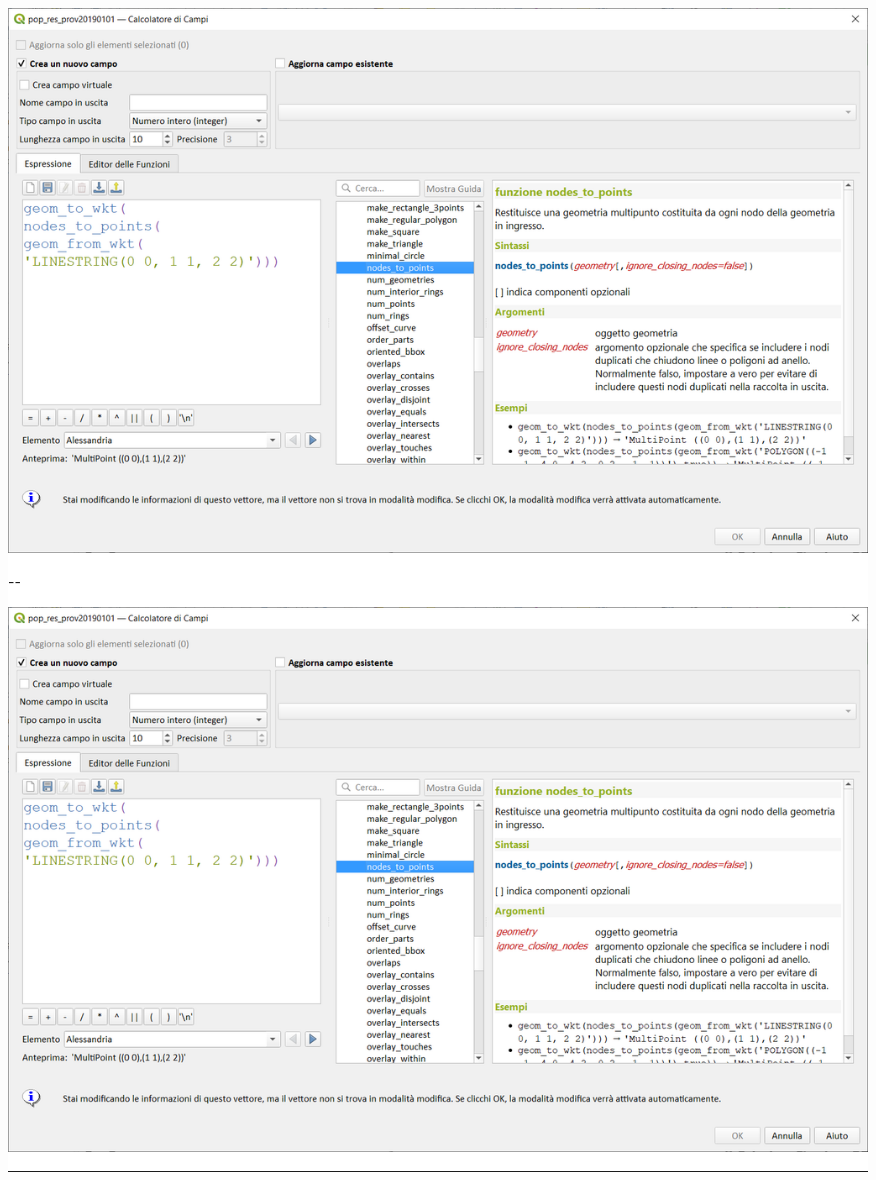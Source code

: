 [![](../../img/geometria/nodes_to_points/nodes_to_points1.png)](../../img/geometria/nodes_to_points/nodes_to_points1.png)

--

[![](../../img/geometria/nodes_to_points/nodes_to_points1.png)](../../img/geometria/nodes_to_points/nodes_to_points1.png)

---